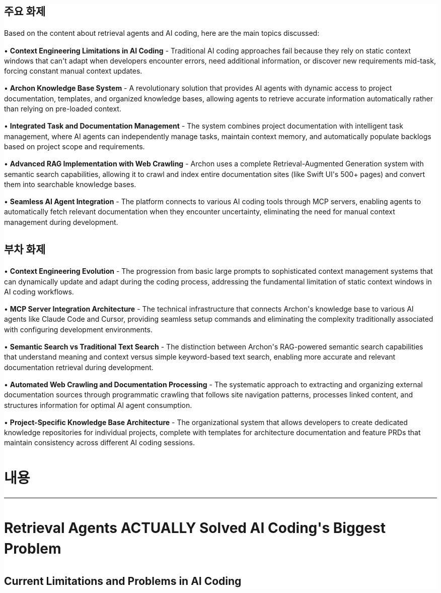 ## 주요 화제
Based on the content about retrieval agents and AI coding, here are the main topics discussed:

• **Context Engineering Limitations in AI Coding** - Traditional AI coding approaches fail because they rely on static context windows that can't adapt when developers encounter errors, need additional information, or discover new requirements mid-task, forcing constant manual context updates.

• **Archon Knowledge Base System** - A revolutionary solution that provides AI agents with dynamic access to project documentation, templates, and organized knowledge bases, allowing agents to retrieve accurate information automatically rather than relying on pre-loaded context.

• **Integrated Task and Documentation Management** - The system combines project documentation with intelligent task management, where AI agents can independently manage tasks, maintain context memory, and automatically populate backlogs based on project scope and requirements.

• **Advanced RAG Implementation with Web Crawling** - Archon uses a complete Retrieval-Augmented Generation system with semantic search capabilities, allowing it to crawl and index entire documentation sites (like Swift UI's 500+ pages) and convert them into searchable knowledge bases.

• **Seamless AI Agent Integration** - The platform connects to various AI coding tools through MCP servers, enabling agents to automatically fetch relevant documentation when they encounter uncertainty, eliminating the need for manual context management during development.

## 부차 화제
• **Context Engineering Evolution** - The progression from basic large prompts to sophisticated context management systems that can dynamically update and adapt during the coding process, addressing the fundamental limitation of static context windows in AI coding workflows.

• **MCP Server Integration Architecture** - The technical infrastructure that connects Archon's knowledge base to various AI agents like Claude Code and Cursor, providing seamless setup commands and eliminating the complexity traditionally associated with configuring development environments.

• **Semantic Search vs Traditional Text Search** - The distinction between Archon's RAG-powered semantic search capabilities that understand meaning and context versus simple keyword-based text search, enabling more accurate and relevant documentation retrieval during development.

• **Automated Web Crawling and Documentation Processing** - The systematic approach to extracting and organizing external documentation sources through programmatic crawling that follows site navigation patterns, processes linked content, and structures information for optimal AI agent consumption.

• **Project-Specific Knowledge Base Architecture** - The organizational system that allows developers to create dedicated knowledge repositories for individual projects, complete with templates for architecture documentation and feature PRDs that maintain consistency across different AI coding sessions.

# 내용
---
# Retrieval Agents ACTUALLY Solved AI Coding's Biggest Problem

## Current Limitations and Problems in AI Coding

